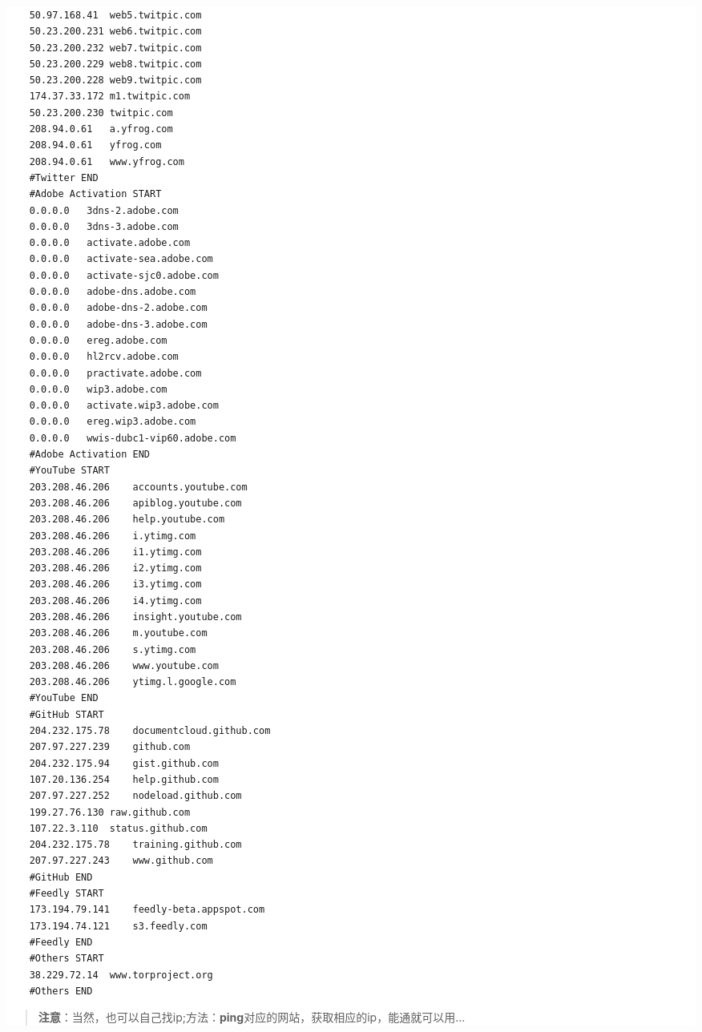 		50.97.168.41  web5.twitpic.com
		50.23.200.231 web6.twitpic.com
		50.23.200.232 web7.twitpic.com
		50.23.200.229 web8.twitpic.com
		50.23.200.228 web9.twitpic.com
		174.37.33.172 m1.twitpic.com
		50.23.200.230 twitpic.com
		208.94.0.61   a.yfrog.com
		208.94.0.61   yfrog.com
		208.94.0.61   www.yfrog.com
		#Twitter END
		#Adobe Activation START
		0.0.0.0   3dns-2.adobe.com
		0.0.0.0   3dns-3.adobe.com
		0.0.0.0   activate.adobe.com
		0.0.0.0   activate-sea.adobe.com
		0.0.0.0   activate-sjc0.adobe.com
		0.0.0.0   adobe-dns.adobe.com
		0.0.0.0   adobe-dns-2.adobe.com
		0.0.0.0   adobe-dns-3.adobe.com
		0.0.0.0   ereg.adobe.com
		0.0.0.0   hl2rcv.adobe.com
		0.0.0.0   practivate.adobe.com
		0.0.0.0   wip3.adobe.com
		0.0.0.0   activate.wip3.adobe.com
		0.0.0.0   ereg.wip3.adobe.com
		0.0.0.0   wwis-dubc1-vip60.adobe.com
		#Adobe Activation END
		#YouTube START
		203.208.46.206    accounts.youtube.com
		203.208.46.206    apiblog.youtube.com
		203.208.46.206    help.youtube.com
		203.208.46.206    i.ytimg.com
		203.208.46.206    i1.ytimg.com
		203.208.46.206    i2.ytimg.com
		203.208.46.206    i3.ytimg.com
		203.208.46.206    i4.ytimg.com
		203.208.46.206    insight.youtube.com
		203.208.46.206    m.youtube.com
		203.208.46.206    s.ytimg.com
		203.208.46.206    www.youtube.com
		203.208.46.206    ytimg.l.google.com
		#YouTube END
		#GitHub START
		204.232.175.78    documentcloud.github.com
		207.97.227.239    github.com
		204.232.175.94    gist.github.com
		107.20.136.254    help.github.com
		207.97.227.252    nodeload.github.com
		199.27.76.130 raw.github.com
		107.22.3.110  status.github.com
		204.232.175.78    training.github.com
		207.97.227.243    www.github.com
		#GitHub END
		#Feedly START
		173.194.79.141    feedly-beta.appspot.com
		173.194.74.121    s3.feedly.com
		#Feedly END
		#Others START
		38.229.72.14  www.torproject.org
		#Others END

> **注意**：当然，也可以自己找ip;方法：**ping**对应的网站，获取相应的ip，能通就可以用...

